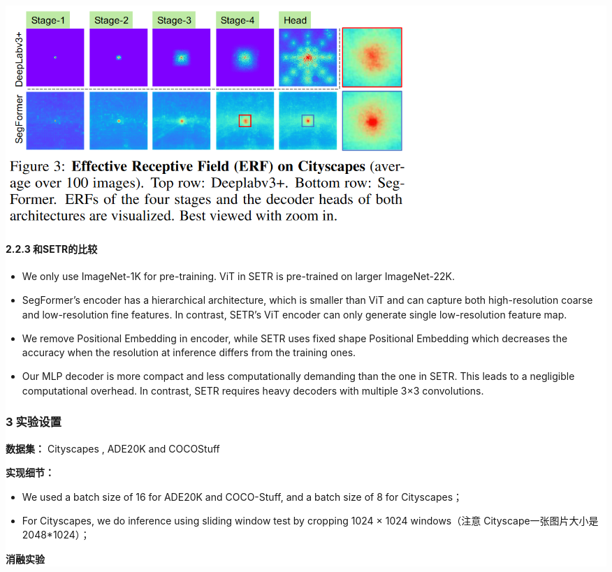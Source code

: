 <img src="img/segment-VIT/1701607213361.png" width=600>

#### 2.2.3 和SETR的比较

- We only use ImageNet-1K for pre-training. ViT in SETR is pre-trained on larger ImageNet-22K.

- SegFormer’s encoder has a hierarchical architecture, which is smaller than ViT and can capture both high-resolution coarse and low-resolution fine features. In contrast, SETR’s ViT encoder can only generate single low-resolution feature map. 

- We remove Positional Embedding in encoder, while SETR uses fixed shape Positional Embedding which decreases the accuracy when the resolution at inference differs from the training ones. 

- Our MLP decoder is more compact and less computationally demanding than the one in SETR. This leads to a negligible computational overhead. In contrast, SETR requires heavy decoders with multiple 3×3 convolutions.



### 3 实验设置

**数据集：** Cityscapes , ADE20K  and COCOStuff 

**实现细节：** 

- We used a batch size of 16 for ADE20K and COCO-Stuff, and a batch size of 8 for Cityscapes；

- For Cityscapes, we do inference using sliding window test by cropping 1024 × 1024 windows（注意 Cityscape一张图片大小是2048*1024）；



**消融实验**
